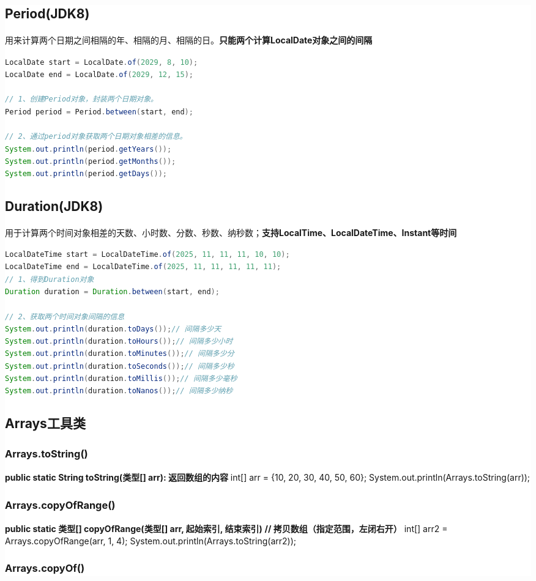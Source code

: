 ## Period(JDK8)

用来计算两个日期之间相隔的年、相隔的月、相隔的日。**只能两个计算LocalDate对象之间的间隔**

```java
LocalDate start = LocalDate.of(2029, 8, 10);
LocalDate end = LocalDate.of(2029, 12, 15);

// 1、创建Period对象，封装两个日期对象。
Period period = Period.between(start, end);

// 2、通过period对象获取两个日期对象相差的信息。
System.out.println(period.getYears());
System.out.println(period.getMonths());
System.out.println(period.getDays());
```

## Duration(JDK8)

用于计算两个时间对象相差的天数、小时数、分数、秒数、纳秒数；**支持LocalTime、LocalDateTime、Instant等时间**

```java
LocalDateTime start = LocalDateTime.of(2025, 11, 11, 11, 10, 10);
LocalDateTime end = LocalDateTime.of(2025, 11, 11, 11, 11, 11);
// 1、得到Duration对象
Duration duration = Duration.between(start, end);

// 2、获取两个时间对象间隔的信息
System.out.println(duration.toDays());// 间隔多少天
System.out.println(duration.toHours());// 间隔多少小时
System.out.println(duration.toMinutes());// 间隔多少分
System.out.println(duration.toSeconds());// 间隔多少秒
System.out.println(duration.toMillis());// 间隔多少毫秒
System.out.println(duration.toNanos());// 间隔多少纳秒
```

## Arrays工具类

### Arrays.toString()

**public static String toString(类型[] arr): 返回数组的内容**
int[] arr = {10, 20, 30, 40, 50, 60};
System.out.println(Arrays.toString(arr));

### Arrays.copyOfRange()

**public static 类型[] copyOfRange(类型[] arr, 起始索引, 结束索引)**
**// 拷贝数组（指定范围，左闭右开）**
int[] arr2 = Arrays.copyOfRange(arr, 1, 4);
System.out.println(Arrays.toString(arr2));

### Arrays.copyOf()
